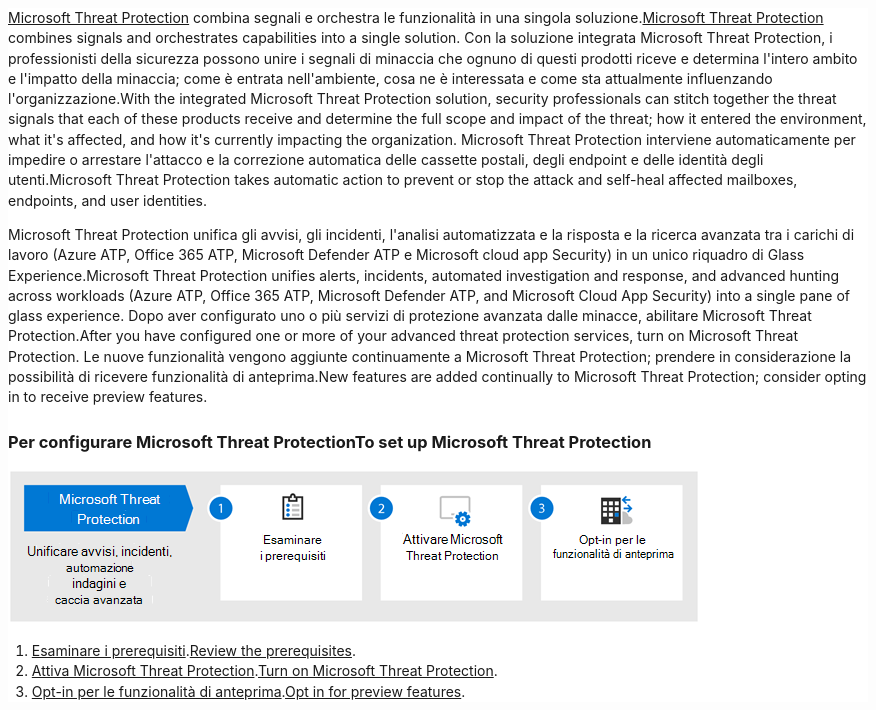 <span data-ttu-id="a395b-139">[Microsoft Threat Protection](https://docs.microsoft.com/microsoft-365/security/mtp/microsoft-threat-protection) combina segnali e orchestra le funzionalità in una singola soluzione.</span><span class="sxs-lookup"><span data-stu-id="a395b-139">[Microsoft Threat Protection](https://docs.microsoft.com/microsoft-365/security/mtp/microsoft-threat-protection) combines signals and orchestrates capabilities into a single solution.</span></span> <span data-ttu-id="a395b-140">Con la soluzione integrata Microsoft Threat Protection, i professionisti della sicurezza possono unire i segnali di minaccia che ognuno di questi prodotti riceve e determina l'intero ambito e l'impatto della minaccia; come è entrata nell'ambiente, cosa ne è interessata e come sta attualmente influenzando l'organizzazione.</span><span class="sxs-lookup"><span data-stu-id="a395b-140">With the integrated Microsoft Threat Protection solution, security professionals can stitch together the threat signals that each of these products receive and determine the full scope and impact of the threat; how it entered the environment, what it's affected, and how it's currently impacting the organization.</span></span> <span data-ttu-id="a395b-141">Microsoft Threat Protection interviene automaticamente per impedire o arrestare l'attacco e la correzione automatica delle cassette postali, degli endpoint e delle identità degli utenti.</span><span class="sxs-lookup"><span data-stu-id="a395b-141">Microsoft Threat Protection takes automatic action to prevent or stop the attack and self-heal affected mailboxes, endpoints, and user identities.</span></span>

<span data-ttu-id="a395b-142">Microsoft Threat Protection unifica gli avvisi, gli incidenti, l'analisi automatizzata e la risposta e la ricerca avanzata tra i carichi di lavoro (Azure ATP, Office 365 ATP, Microsoft Defender ATP e Microsoft cloud app Security) in un unico riquadro di Glass Experience.</span><span class="sxs-lookup"><span data-stu-id="a395b-142">Microsoft Threat Protection unifies alerts, incidents, automated investigation and response, and advanced hunting across workloads (Azure ATP, Office 365 ATP, Microsoft Defender ATP, and Microsoft Cloud App Security) into a single pane of glass experience.</span></span> <span data-ttu-id="a395b-143">Dopo aver configurato uno o più servizi di protezione avanzata dalle minacce, abilitare Microsoft Threat Protection.</span><span class="sxs-lookup"><span data-stu-id="a395b-143">After you have configured one or more of your advanced threat protection services, turn on Microsoft Threat Protection.</span></span> <span data-ttu-id="a395b-144">Le nuove funzionalità vengono aggiunte continuamente a Microsoft Threat Protection; prendere in considerazione la possibilità di ricevere funzionalità di anteprima.</span><span class="sxs-lookup"><span data-stu-id="a395b-144">New features are added continually to Microsoft Threat Protection; consider opting in to receive preview features.</span></span>

### <a name="to-set-up-microsoft-threat-protection"></a><span data-ttu-id="a395b-145">Per configurare Microsoft Threat Protection</span><span class="sxs-lookup"><span data-stu-id="a395b-145">To set up Microsoft Threat Protection</span></span>

![Processo di distribuzione di Microsoft Threat Protection](../media/solutions-architecture-center/deploy-mtp-steps.png) 

1. <span data-ttu-id="a395b-147">[Esaminare i prerequisiti](https://docs.microsoft.com/microsoft-365/security/mtp/prerequisites).</span><span class="sxs-lookup"><span data-stu-id="a395b-147">[Review the prerequisites](https://docs.microsoft.com/microsoft-365/security/mtp/prerequisites).</span></span>
2. <span data-ttu-id="a395b-148">[Attiva Microsoft Threat Protection](https://docs.microsoft.com/microsoft-365/security/mtp/mtp-enable).</span><span class="sxs-lookup"><span data-stu-id="a395b-148">[Turn on Microsoft Threat Protection](https://docs.microsoft.com/microsoft-365/security/mtp/mtp-enable).</span></span>
3. <span data-ttu-id="a395b-149">[Opt-in per le funzionalità di anteprima](https://docs.microsoft.com/microsoft-365/security/mtp/preview).</span><span class="sxs-lookup"><span data-stu-id="a395b-149">[Opt in for preview features](https://docs.microsoft.com/microsoft-365/security/mtp/preview).</span></span>
